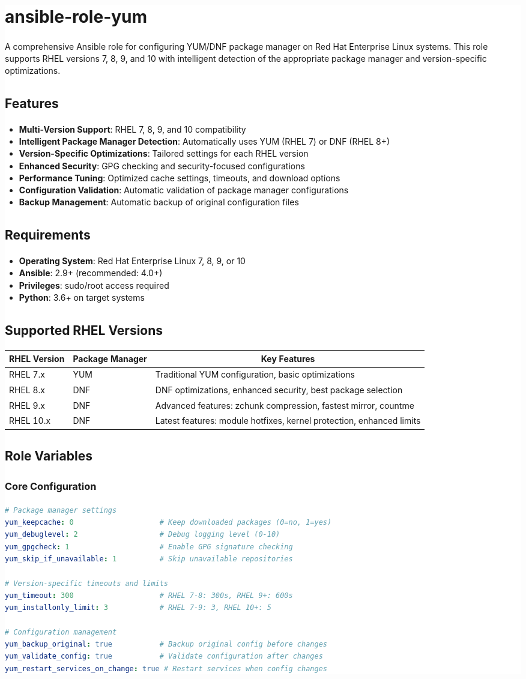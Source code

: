 # ansible-role-yum

A comprehensive Ansible role for configuring YUM/DNF package manager on Red Hat Enterprise Linux systems. This role supports RHEL versions 7, 8, 9, and 10 with intelligent detection of the appropriate package manager and version-specific optimizations.

## Features

- **Multi-Version Support**: RHEL 7, 8, 9, and 10 compatibility
- **Intelligent Package Manager Detection**: Automatically uses YUM (RHEL 7) or DNF (RHEL 8+)
- **Version-Specific Optimizations**: Tailored settings for each RHEL version
- **Enhanced Security**: GPG checking and security-focused configurations
- **Performance Tuning**: Optimized cache settings, timeouts, and download options
- **Configuration Validation**: Automatic validation of package manager configurations
- **Backup Management**: Automatic backup of original configuration files

## Requirements

- **Operating System**: Red Hat Enterprise Linux 7, 8, 9, or 10
- **Ansible**: 2.9+ (recommended: 4.0+)
- **Privileges**: sudo/root access required
- **Python**: 3.6+ on target systems

## Supported RHEL Versions

| RHEL Version | Package Manager | Key Features |
|--------------|-----------------|--------------|
| RHEL 7.x | YUM | Traditional YUM configuration, basic optimizations |
| RHEL 8.x | DNF | DNF optimizations, enhanced security, best package selection |
| RHEL 9.x | DNF | Advanced features: zchunk compression, fastest mirror, countme |
| RHEL 10.x | DNF | Latest features: module hotfixes, kernel protection, enhanced limits |

## Role Variables

### Core Configuration

```yaml
# Package manager settings
yum_keepcache: 0                    # Keep downloaded packages (0=no, 1=yes)
yum_debuglevel: 2                   # Debug logging level (0-10)
yum_gpgcheck: 1                     # Enable GPG signature checking
yum_skip_if_unavailable: 1          # Skip unavailable repositories

# Version-specific timeouts and limits
yum_timeout: 300                    # RHEL 7-8: 300s, RHEL 9+: 600s
yum_installonly_limit: 3            # RHEL 7-9: 3, RHEL 10+: 5

# Configuration management
yum_backup_original: true           # Backup original config before changes
yum_validate_config: true           # Validate configuration after changes
yum_restart_services_on_change: true # Restart services when config changes
```
